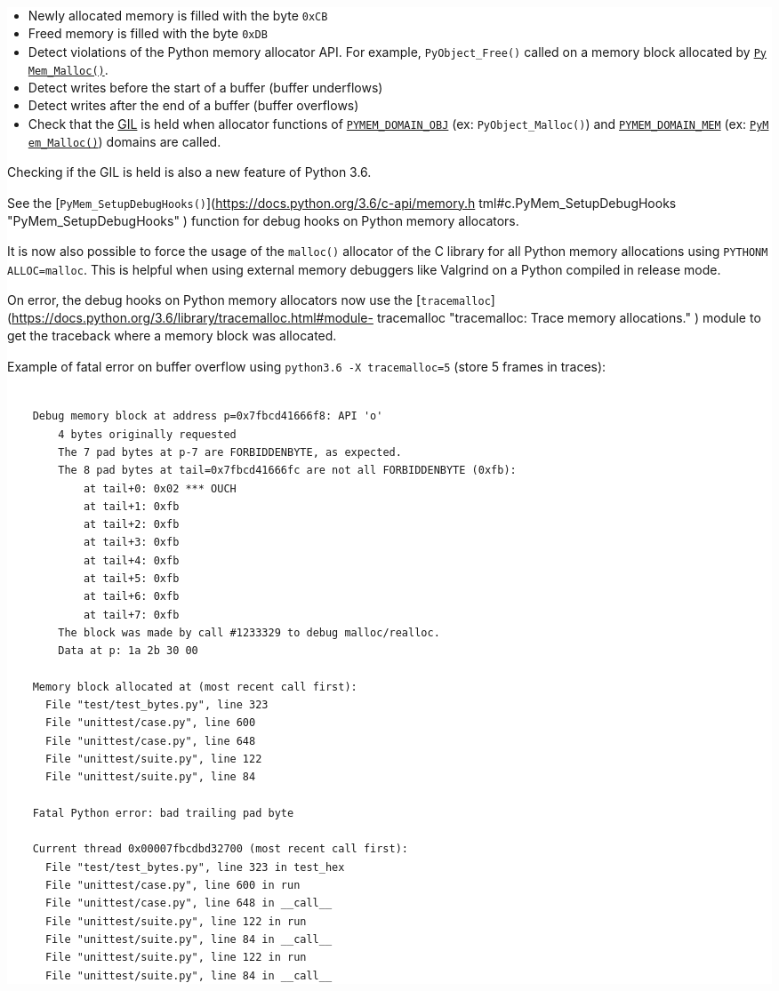  * Newly allocated memory is filled with the byte `0xCB`
  * Freed memory is filled with the byte `0xDB`
  * Detect violations of the Python memory allocator API. For example, `PyObject_Free()` called on a memory block allocated by [`PyMem_Malloc()`](https://docs.python.org/3.6/c-api/memory.html#c.PyMem_Malloc "PyMem_Malloc" ).
  * Detect writes before the start of a buffer (buffer underflows)
  * Detect writes after the end of a buffer (buffer overflows)
  * Check that the [GIL](https://docs.python.org/3.6/glossary.html#term-global-interpreter-lock) is held when allocator functions of [`PYMEM_DOMAIN_OBJ`](https://docs.python.org/3.6/c-api/memory.html#c.PYMEM_DOMAIN_OBJ "PYMEM_DOMAIN_OBJ" ) (ex: `PyObject_Malloc()`) and [`PYMEM_DOMAIN_MEM`](https://docs.python.org/3.6/c-api/memory.html#c.PYMEM_DOMAIN_MEM "PYMEM_DOMAIN_MEM" ) (ex: [`PyMem_Malloc()`](https://docs.python.org/3.6/c-api/memory.html#c.PyMem_Malloc "PyMem_Malloc" )) domains are called.

Checking if the GIL is held is also a new feature of Python 3.6.

See the [`PyMem_SetupDebugHooks()`](https://docs.python.org/3.6/c-api/memory.h
tml#c.PyMem_SetupDebugHooks "PyMem_SetupDebugHooks" ) function for debug hooks
on Python memory allocators.

It is now also possible to force the usage of the `malloc()` allocator of the
C library for all Python memory allocations using `PYTHONMALLOC=malloc`. This
is helpful when using external memory debuggers like Valgrind on a Python
compiled in release mode.

On error, the debug hooks on Python memory allocators now use the
[`tracemalloc`](https://docs.python.org/3.6/library/tracemalloc.html#module-
tracemalloc "tracemalloc: Trace memory allocations." ) module to get the
traceback where a memory block was allocated.

Example of fatal error on buffer overflow using `python3.6 -X tracemalloc=5`
(store 5 frames in traces):

```

    Debug memory block at address p=0x7fbcd41666f8: API 'o'
        4 bytes originally requested
        The 7 pad bytes at p-7 are FORBIDDENBYTE, as expected.
        The 8 pad bytes at tail=0x7fbcd41666fc are not all FORBIDDENBYTE (0xfb):
            at tail+0: 0x02 *** OUCH
            at tail+1: 0xfb
            at tail+2: 0xfb
            at tail+3: 0xfb
            at tail+4: 0xfb
            at tail+5: 0xfb
            at tail+6: 0xfb
            at tail+7: 0xfb
        The block was made by call #1233329 to debug malloc/realloc.
        Data at p: 1a 2b 30 00
    
    Memory block allocated at (most recent call first):
      File "test/test_bytes.py", line 323
      File "unittest/case.py", line 600
      File "unittest/case.py", line 648
      File "unittest/suite.py", line 122
      File "unittest/suite.py", line 84
    
    Fatal Python error: bad trailing pad byte
    
    Current thread 0x00007fbcdbd32700 (most recent call first):
      File "test/test_bytes.py", line 323 in test_hex
      File "unittest/case.py", line 600 in run
      File "unittest/case.py", line 648 in __call__
      File "unittest/suite.py", line 122 in run
      File "unittest/suite.py", line 84 in __call__
      File "unittest/suite.py", line 122 in run
      File "unittest/suite.py", line 84 in __call__
```